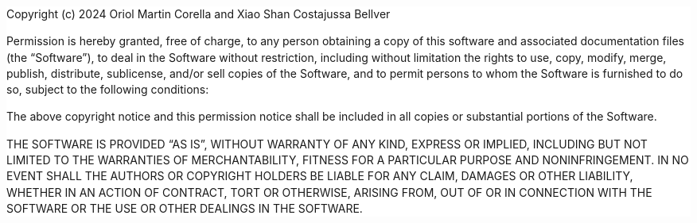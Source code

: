 Copyright (c) 2024 Oriol Martin Corella and Xiao Shan Costajussa Bellver

Permission is hereby granted, free of charge, to any person obtaining a copy of this software and associated documentation files (the “Software”), to deal in the Software without restriction, including without limitation the rights to use, copy, modify, merge, publish, distribute, sublicense, and/or sell copies of the Software, and to permit persons to whom the Software is furnished to do so, subject to the following conditions:

The above copyright notice and this permission notice shall be included in all copies or substantial portions of the Software.

THE SOFTWARE IS PROVIDED “AS IS”, WITHOUT WARRANTY OF ANY KIND, EXPRESS OR IMPLIED, INCLUDING BUT NOT LIMITED TO THE WARRANTIES OF MERCHANTABILITY, FITNESS FOR A PARTICULAR PURPOSE AND NONINFRINGEMENT. IN NO EVENT SHALL THE AUTHORS OR COPYRIGHT HOLDERS BE LIABLE FOR ANY CLAIM, DAMAGES OR OTHER LIABILITY, WHETHER IN AN ACTION OF CONTRACT, TORT OR OTHERWISE, ARISING FROM, OUT OF OR IN CONNECTION WITH THE SOFTWARE OR THE USE OR OTHER DEALINGS IN THE SOFTWARE.

